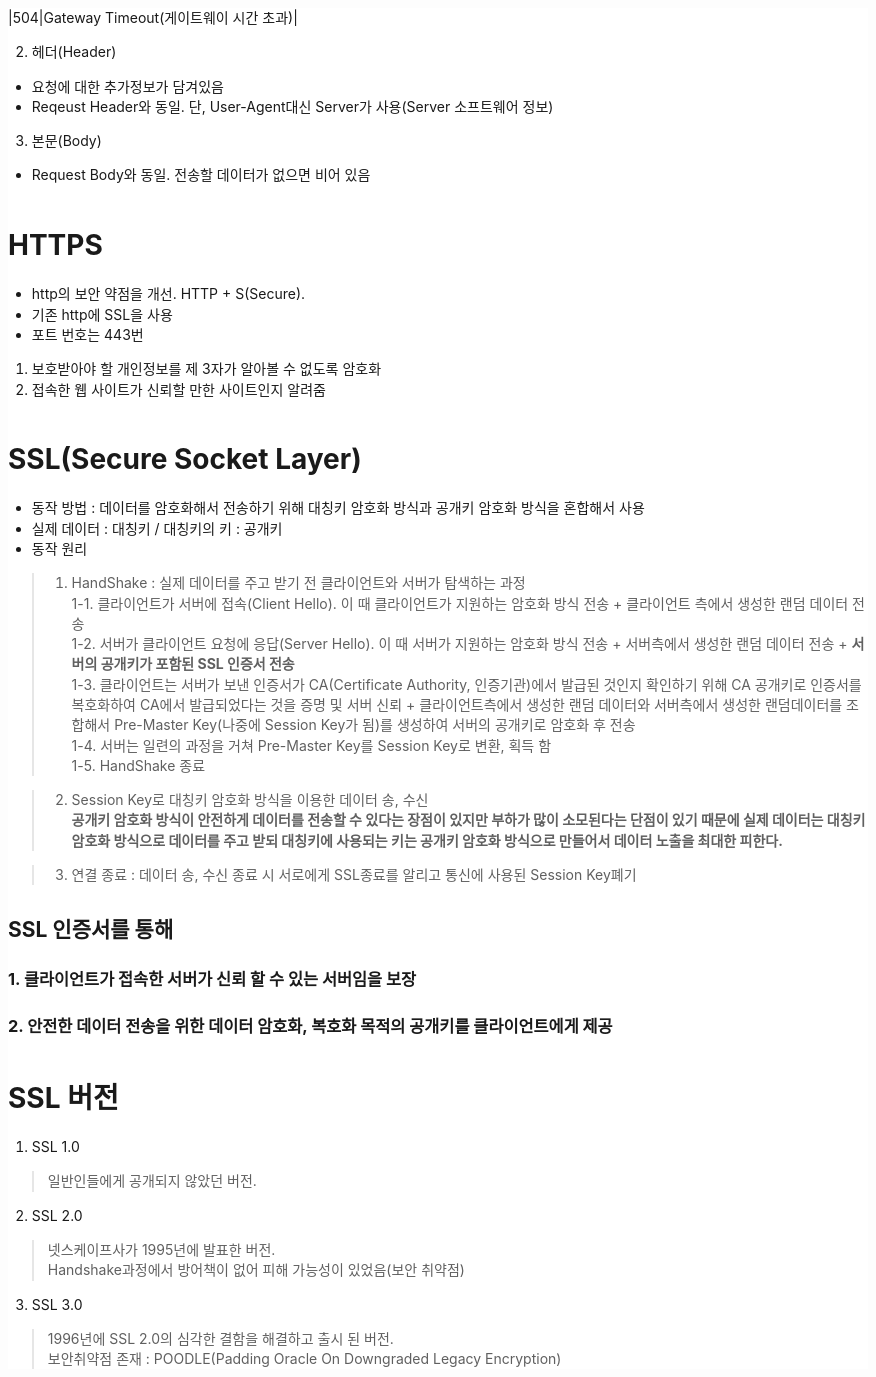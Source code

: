 |504|Gateway Timeout(게이트웨이 시간 초과)|   
   
2. 헤더(Header)
* 요청에 대한 추가정보가 담겨있음   
* Reqeust Header와 동일. 단, User-Agent대신 Server가 사용(Server 소프트웨어 정보)   

3. 본문(Body)
* Request Body와 동일. 전송할 데이터가 없으면 비어 있음   

# HTTPS
* http의 보안 약점을 개선. HTTP + S(Secure).   
* 기존 http에 SSL을 사용   
* 포트 번호는 443번   
1. 보호받아야 할 개인정보를 제 3자가 알아볼 수 없도록 암호화
2. 접속한 웹 사이트가 신뢰할 만한 사이트인지 알려줌

# SSL(Secure Socket Layer)
* 동작 방법 : 데이터를 암호화해서 전송하기 위해 대칭키 암호화 방식과 공개키 암호화 방식을 혼합해서 사용   
* 실제 데이터 : 대칭키 / 대칭키의 키 : 공개키
* 동작 원리
> 1. HandShake : 실제 데이터를 주고 받기 전 클라이언트와 서버가 탐색하는 과정   
> 1-1. 클라이언트가 서버에 접속(Client Hello). 이 때 클라이언트가 지원하는 암호화 방식 전송 + 클라이언트 측에서 생성한 랜덤 데이터 전송   
> 1-2. 서버가 클라이언트 요청에 응답(Server Hello). 이 때 서버가 지원하는 암호화 방식 전송 + 서버측에서 생성한 랜덤 데이터 전송 + **서버의 공개키가 포함된 SSL 인증서 전송**   
> 1-3. 클라이언트는 서버가 보낸 인증서가 CA(Certificate Authority, 인증기관)에서 발급된 것인지 확인하기 위해 CA 공개키로 인증서를 복호화하여 CA에서 발급되었다는 것을 증명 및 서버 신뢰    + 클라이언트측에서 생성한 랜덤 데이터와 서버측에서 생성한 랜덤데이터를 조합해서 Pre-Master Key(나중에 Session Key가 됨)를 생성하여 서버의 공개키로 암호화 후 전송    
> 1-4. 서버는 일련의 과정을 거쳐 Pre-Master Key를 Session Key로 변환, 획득 함   
> 1-5. HandShake 종료   

> 2. Session Key로 대칭키 암호화 방식을 이용한 데이터 송, 수신   
**공개키 암호화 방식이 안전하게 데이터를 전송할 수 있다는 장점이 있지만 부하가 많이 소모된다는 단점이 있기 때문에 실제 데이터는 대칭키 암호화 방식으로 데이터를 주고 받되 대칭키에 사용되는 키는 공개키 암호화 방식으로 만들어서 데이터 노출을 최대한 피한다.**   

> 3. 연결 종료 :  데이터 송, 수신 종료 시 서로에게 SSL종료를 알리고 통신에 사용된 Session Key폐기   
 
## SSL 인증서를 통해   
### 1. 클라이언트가 접속한 서버가 신뢰 할 수 있는 서버임을 보장   
### 2. 안전한 데이터 전송을 위한 데이터 암호화, 복호화 목적의 공개키를 클라이언트에게 제공   

# SSL 버전
1. SSL 1.0   
> 일반인들에게 공개되지 않았던 버전.   
2. SSL 2.0
> 넷스케이프사가 1995년에 발표한 버전.   
> Handshake과정에서 방어책이 없어 피해 가능성이 있었음(보안 취약점)    
3. SSL 3.0   
> 1996년에 SSL 2.0의 심각한 결함을 해결하고 출시 된 버전.   
> 보안취약점 존재 : POODLE(Padding Oracle On Downgraded Legacy Encryption)   
